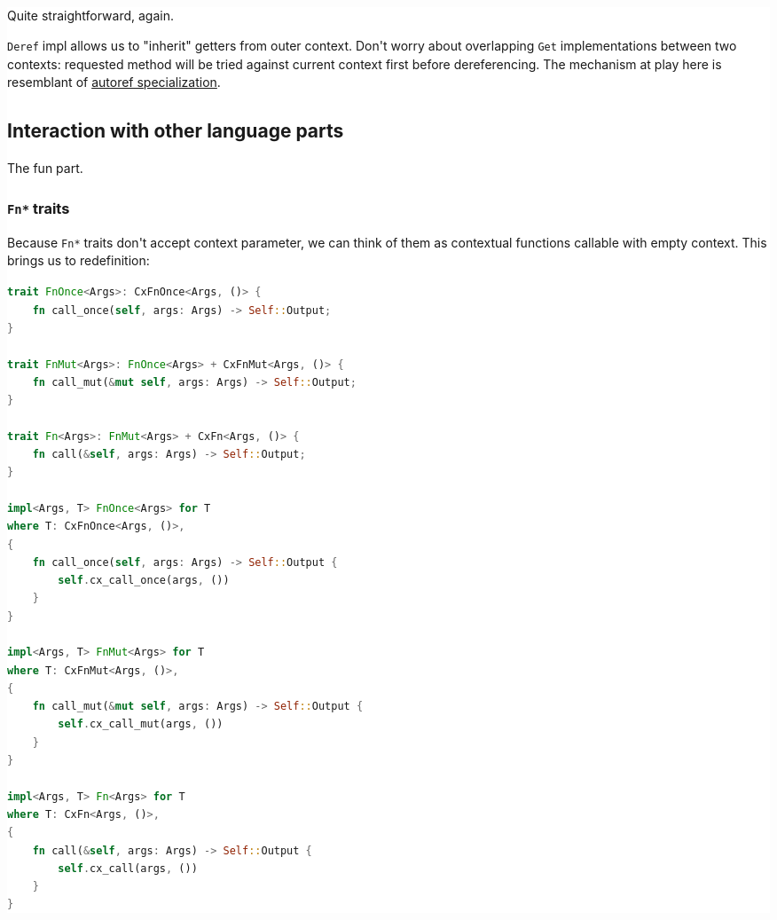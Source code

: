 Quite straightforward, again.

`Deref` impl allows us to "inherit" getters from outer context.
Don't worry about overlapping `Get` implementations between two contexts: requested method will be tried against 
current context first before dereferencing.
The mechanism at play here is resemblant of 
[autoref specialization](https://github.com/dtolnay/case-studies/tree/master/autoref-specialization).

## Interaction with other language parts

The fun part.

### `Fn*` traits

Because `Fn*` traits don't accept context parameter, we can think of them as contextual functions callable
with empty context.
This brings us to redefinition:

```rust
trait FnOnce<Args>: CxFnOnce<Args, ()> {
    fn call_once(self, args: Args) -> Self::Output;
}

trait FnMut<Args>: FnOnce<Args> + CxFnMut<Args, ()> {
    fn call_mut(&mut self, args: Args) -> Self::Output;
}

trait Fn<Args>: FnMut<Args> + CxFn<Args, ()> {
    fn call(&self, args: Args) -> Self::Output;
}

impl<Args, T> FnOnce<Args> for T
where T: CxFnOnce<Args, ()>,
{
    fn call_once(self, args: Args) -> Self::Output {
        self.cx_call_once(args, ())
    }
}

impl<Args, T> FnMut<Args> for T 
where T: CxFnMut<Args, ()>,
{
    fn call_mut(&mut self, args: Args) -> Self::Output {
        self.cx_call_mut(args, ())
    }
}

impl<Args, T> Fn<Args> for T
where T: CxFn<Args, ()>,
{
    fn call(&self, args: Args) -> Self::Output {
        self.cx_call(args, ())
    }
}
```
